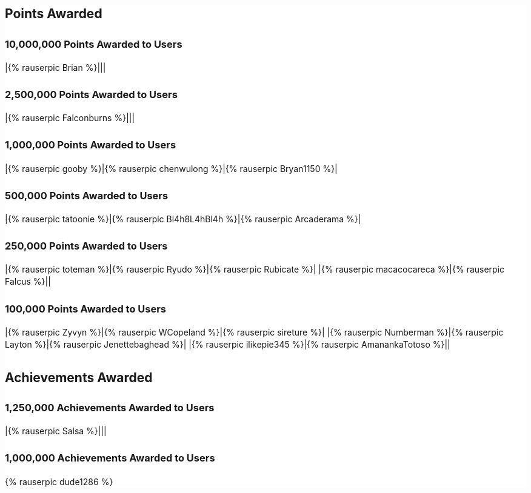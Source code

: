## Points Awarded



### 10,000,000 Points Awarded to Users

|{% rauserpic Brian %}|||

### 2,500,000 Points Awarded to Users

|{% rauserpic Falconburns %}|||

### 1,000,000 Points Awarded to Users

|{% rauserpic gooby %}|{% rauserpic chenwulong %}|{% rauserpic Bryan1150 %}|



### 500,000 Points Awarded to Users

|{% rauserpic tatoonie %}|{% rauserpic Bl4h8L4hBl4h %}|{% rauserpic Arcaderama %}|



### 250,000 Points Awarded to Users

|{% rauserpic toteman %}|{% rauserpic Ryudo %}|{% rauserpic Rubicate %}|
|{% rauserpic macacocareca %}|{% rauserpic Falcus %}||


### 100,000 Points Awarded to Users

|{% rauserpic Zyvyn %}|{% rauserpic WCopeland %}|{% rauserpic sireture %}|
|{% rauserpic Numberman %}|{% rauserpic Layton %}|{% rauserpic Jenettebaghead %}|
|{% rauserpic ilikepie345 %}|{% rauserpic AmanankaTotoso %}||

## Achievements Awarded



### 1,250,000 Achievements Awarded to Users

|{% rauserpic Salsa %}|||

### 1,000,000 Achievements Awarded to Users

{% rauserpic dude1286 %}
